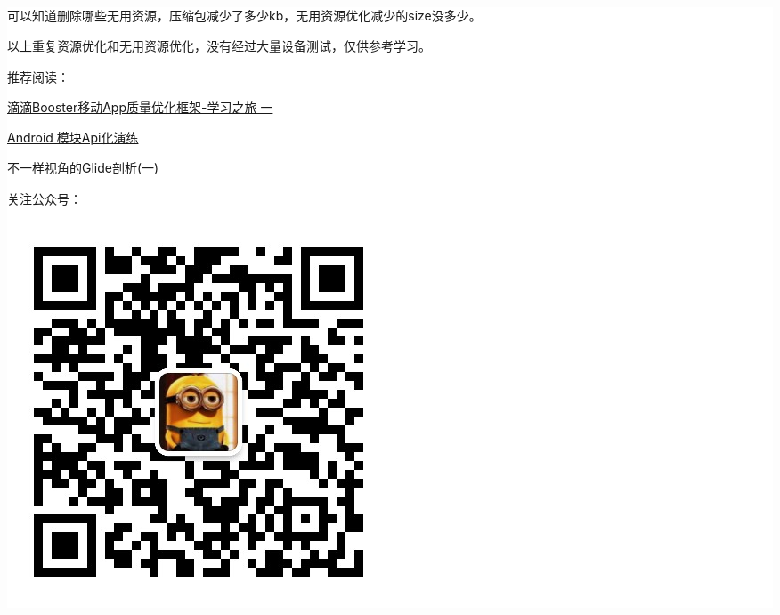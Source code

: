 可以知道删除哪些无用资源，压缩包减少了多少kb，无用资源优化减少的size没多少。


以上重复资源优化和无用资源优化，没有经过大量设备测试，仅供参考学习。



推荐阅读：

[滴滴Booster移动App质量优化框架-学习之旅 一](https://mp.weixin.qq.com/s/4VfomVeDKGeeMa9p-76Cyw)

[Android 模块Api化演练](https://mp.weixin.qq.com/s/jffUBZct_toJ-TxUZ6Ttcg)

[不一样视角的Glide剖析(一)](https://mp.weixin.qq.com/s/el0IMGn75QtdPTBk7f5DbA)


关注公众号：

![test](./pictures/20190428170329.jpg)

